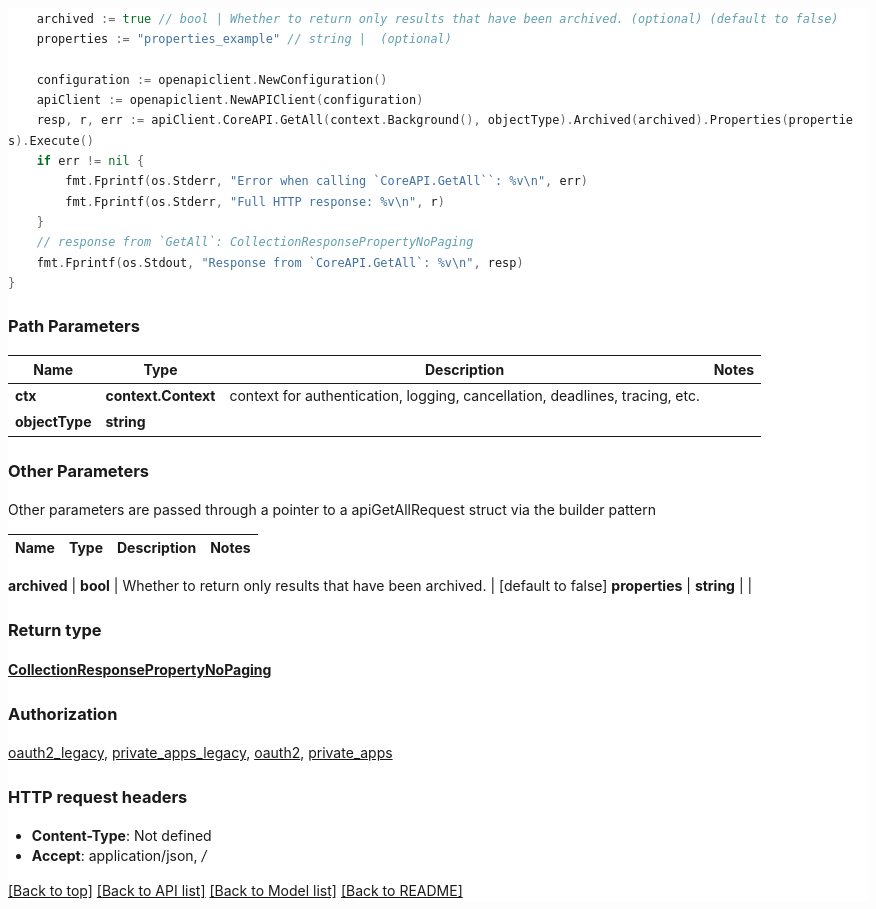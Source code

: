```go
	archived := true // bool | Whether to return only results that have been archived. (optional) (default to false)
	properties := "properties_example" // string |  (optional)

	configuration := openapiclient.NewConfiguration()
	apiClient := openapiclient.NewAPIClient(configuration)
	resp, r, err := apiClient.CoreAPI.GetAll(context.Background(), objectType).Archived(archived).Properties(properties).Execute()
	if err != nil {
		fmt.Fprintf(os.Stderr, "Error when calling `CoreAPI.GetAll``: %v\n", err)
		fmt.Fprintf(os.Stderr, "Full HTTP response: %v\n", r)
	}
	// response from `GetAll`: CollectionResponsePropertyNoPaging
	fmt.Fprintf(os.Stdout, "Response from `CoreAPI.GetAll`: %v\n", resp)
}
```

### Path Parameters


Name | Type | Description  | Notes
------------- | ------------- | ------------- | -------------
**ctx** | **context.Context** | context for authentication, logging, cancellation, deadlines, tracing, etc.
**objectType** | **string** |  | 

### Other Parameters

Other parameters are passed through a pointer to a apiGetAllRequest struct via the builder pattern


Name | Type | Description  | Notes
------------- | ------------- | ------------- | -------------

 **archived** | **bool** | Whether to return only results that have been archived. | [default to false]
 **properties** | **string** |  | 

### Return type

[**CollectionResponsePropertyNoPaging**](CollectionResponsePropertyNoPaging.md)

### Authorization

[oauth2_legacy](../README.md#oauth2_legacy), [private_apps_legacy](../README.md#private_apps_legacy), [oauth2](../README.md#oauth2), [private_apps](../README.md#private_apps)

### HTTP request headers

- **Content-Type**: Not defined
- **Accept**: application/json, */*

[[Back to top]](#) [[Back to API list]](../README.md#documentation-for-api-endpoints)
[[Back to Model list]](../README.md#documentation-for-models)
[[Back to README]](../README.md)
